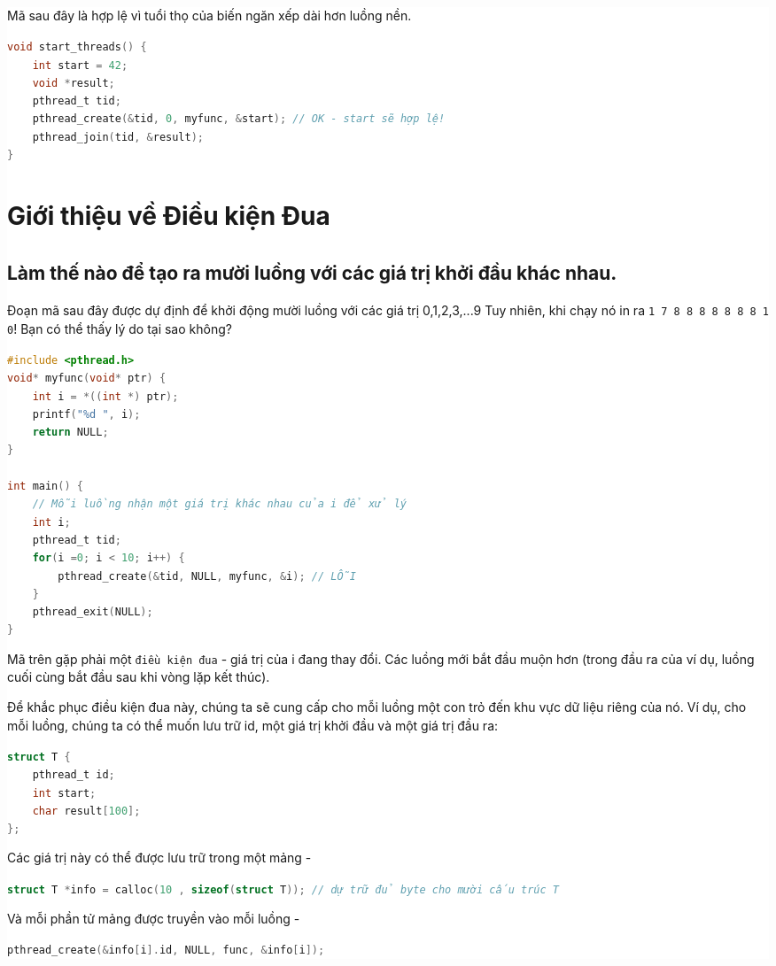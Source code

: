 Mã sau đây là hợp lệ vì tuổi thọ của biến ngăn xếp dài hơn luồng nền.

```C
void start_threads() {
    int start = 42;
    void *result;
    pthread_t tid;
    pthread_create(&tid, 0, myfunc, &start); // OK - start sẽ hợp lệ!
    pthread_join(tid, &result);
}
```

# Giới thiệu về Điều kiện Đua

## Làm thế nào để tạo ra mười luồng với các giá trị khởi đầu khác nhau.
Đoạn mã sau đây được dự định để khởi động mười luồng với các giá trị 0,1,2,3,...9
Tuy nhiên, khi chạy nó in ra `1 7 8 8 8 8 8 8 8 10`! Bạn có thể thấy lý do tại sao không?
```C
#include <pthread.h>
void* myfunc(void* ptr) {
    int i = *((int *) ptr);
    printf("%d ", i);
    return NULL;
}

int main() {
    // Mỗi luồng nhận một giá trị khác nhau của i để xử lý
    int i;
    pthread_t tid;
    for(i =0; i < 10; i++) {
        pthread_create(&tid, NULL, myfunc, &i); // LỖI
    }
    pthread_exit(NULL);
}
```
Mã trên gặp phải một `điều kiện đua` - giá trị của i đang thay đổi. Các luồng mới bắt đầu muộn hơn (trong đầu ra của ví dụ, luồng cuối cùng bắt đầu sau khi vòng lặp kết thúc).

Để khắc phục điều kiện đua này, chúng ta sẽ cung cấp cho mỗi luồng một con trỏ đến khu vực dữ liệu riêng của nó. Ví dụ, cho mỗi luồng, chúng ta có thể muốn lưu trữ id, một giá trị khởi đầu và một giá trị đầu ra:
```C
struct T {
    pthread_t id;
    int start;
    char result[100];
};
```
Các giá trị này có thể được lưu trữ trong một mảng -
```C
struct T *info = calloc(10 , sizeof(struct T)); // dự trữ đủ byte cho mười cấu trúc T
```
Và mỗi phần tử mảng được truyền vào mỗi luồng -
```C
pthread_create(&info[i].id, NULL, func, &info[i]);
```
